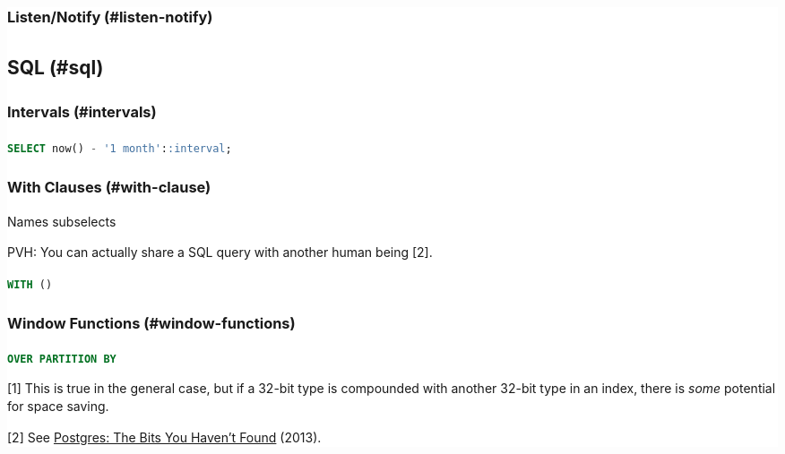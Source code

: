 ### Listen/Notify (#listen-notify)

## SQL (#sql)

### Intervals (#intervals)

``` sql
SELECT now() - '1 month'::interval;
```

### With Clauses (#with-clause)

Names subselects

PVH: You can actually share a SQL query with another human being [2].

``` sql
WITH ()
```

### Window Functions (#window-functions)

``` sql
OVER PARTITION BY
```

[1] This is true in the general case, but if a 32-bit type is compounded with
another 32-bit type in an index, there is _some_ potential for space saving.

[2] See [Postgres: The Bits You Haven’t Found](https://vimeo.com/61044807)
(2013).

[text]: https://www.postgresql.org/docs/current/static/datatype-character.html
[toast]: https://www.postgresql.org/docs/current/static/storage-toast.html
